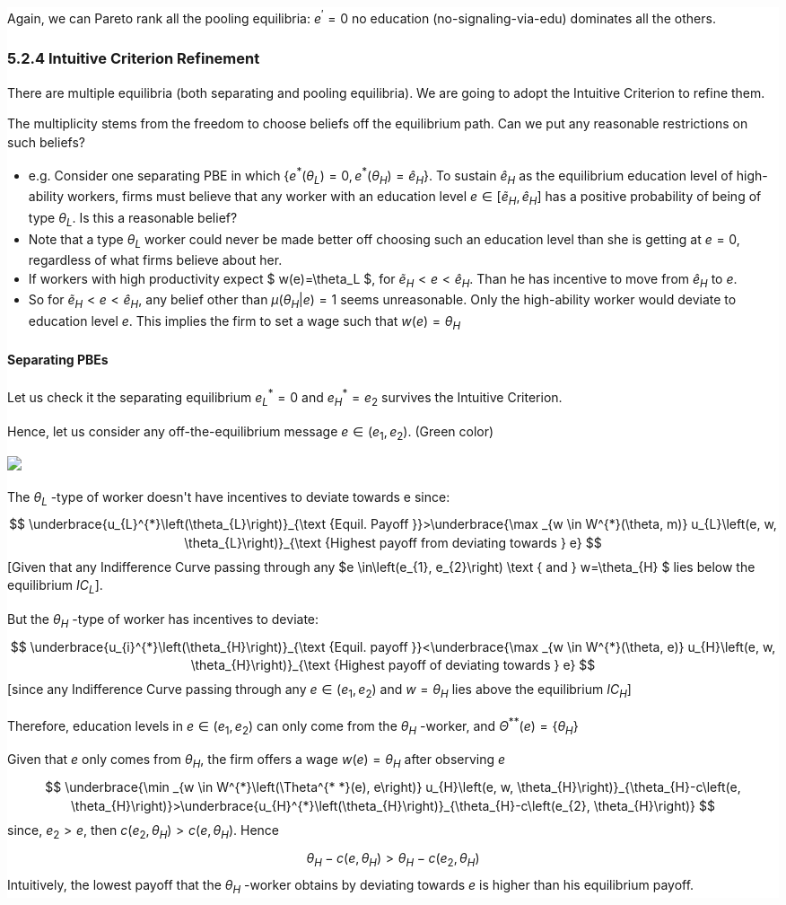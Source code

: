 Again, we can Pareto rank all the pooling equilibria: $e^{\prime}=0$ no education (no-signaling-via-edu) dominates all the others.

### 5.2.4 Intuitive Criterion Refinement

There are multiple equilibria (both separating and pooling equilibria). We are going to adopt the Intuitive Criterion to refine them.

The multiplicity stems from the freedom to choose beliefs off the equilibrium path. Can we put any reasonable restrictions on such beliefs?

- e.g. Consider one separating PBE in which $\left\{e^{*}\left(\theta_{L}\right)=0, e^{*}\left(\theta_{H}\right)=\hat{e}_{H}\right\} .$ To sustain $\hat{e}_{H}$ as the equilibrium education level of high-ability workers, firms must believe that any worker with an education level $e \in\left[\tilde{e}_{H}, \hat{e}_{H}\right]$ has a positive probability of being of type $\theta_{L} .$ Is this a reasonable belief?
- Note that a type $\theta_{L}$ worker could never be made better off choosing such an education level than she is getting at $e=0,$ regardless of what firms believe about her.
- If workers with high productivity expect $ w(e)=\theta_L $, for $\tilde{e}_{H}<e<\hat{e}_{H}$. Than he has incentive to move from $\hat{e}_H$ to $e$. 
- So for $\tilde{e}_{H}<e<\hat{e}_{H},$ any belief other than $\mu\left(\theta_{H} | e\right)=1$ seems unreasonable. Only the high-ability worker would deviate to education level $e$. This implies the firm to set a wage such that $w(e)=\theta_{H}$

#### Separating PBEs

Let us check it the separating equilibrium $e_{L}^{*}=0$ and $e_{H}^{*}=e_{2}$ survives the Intuitive Criterion.

Hence, let us consider any off-the-equilibrium message $e \in\left(e_{1}, e_{2}\right) .$ (Green color)

![](https://cdn.jsdelivr.net/gh/Henrry-Wu/FigBed/Figs/20200503161955.png)

The $\theta_{L}$ -type of worker doesn't have incentives to deviate towards e since:
$$
\underbrace{u_{L}^{*}\left(\theta_{L}\right)}_{\text {Equil. Payoff }}>\underbrace{\max _{w \in W^{*}(\theta, m)} u_{L}\left(e, w, \theta_{L}\right)}_{\text {Highest payoff from deviating towards } e}
$$
[Given that any Indifference Curve passing through any $e \in\left(e_{1}, e_{2}\right) \text { and } w=\theta_{H} $ lies below the equilibrium $IC_L$].

But the $\theta_{H}$ -type of worker has incentives to deviate:
$$
\underbrace{u_{i}^{*}\left(\theta_{H}\right)}_{\text {Equil. payoff }}<\underbrace{\max _{w \in W^{*}(\theta, e)} u_{H}\left(e, w, \theta_{H}\right)}_{\text {Highest payoff of deviating towards } e}
$$
[since any Indifference Curve passing through any $e \in\left(e_{1}, e_{2}\right)$ and $\left.w=\theta_{H} \text { lies above the equilibrium } I C_{H}\right]$

Therefore, education levels in $e \in\left(e_{1}, e_{2}\right)$ can only come from the $\theta_{H}$ -worker, and $\Theta^{* *}(e)=\left\{\theta_{H}\right\}$

Given that $e$ only comes from $\theta_{H},$ the firm offers a wage $w(e)=\theta_{H}$ after observing $e$
$$
\underbrace{\min _{w \in W^{*}\left(\Theta^{* *}(e), e\right)} 
u_{H}\left(e, w, \theta_{H}\right)}_{\theta_{H}-c\left(e, \theta_{H}\right)}>\underbrace{u_{H}^{*}\left(\theta_{H}\right)}_{\theta_{H}-c\left(e_{2}, \theta_{H}\right)}
$$
since, $e_{2}>e,$ then $c\left(e_{2}, \theta_{H}\right)>c\left(e, \theta_{H}\right) .$ Hence
$$
\theta_{H}-c\left(e, \theta_{H}\right)>\theta_{H}-c\left(e_{2}, \theta_{H}\right)
$$
Intuitively, the lowest payoff that the $\theta_{H}$ -worker obtains by deviating towards $e$ is higher than his equilibrium payoff.
